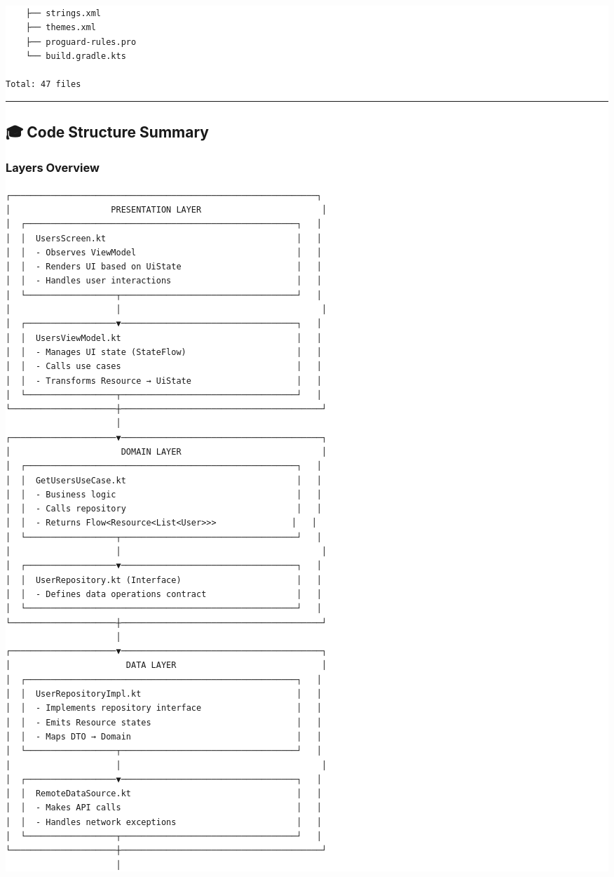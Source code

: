 ```
    ├── strings.xml
    ├── themes.xml
    ├── proguard-rules.pro
    └── build.gradle.kts

Total: 47 files
```

---

## 🎓 Code Structure Summary

### Layers Overview

```
┌─────────────────────────────────────────────────────────────┐
│                    PRESENTATION LAYER                        │
│  ┌──────────────────────────────────────────────────────┐   │
│  │  UsersScreen.kt                                      │   │
│  │  - Observes ViewModel                                │   │
│  │  - Renders UI based on UiState                       │   │
│  │  - Handles user interactions                         │   │
│  └──────────────────┬───────────────────────────────────┘   │
│                     │                                        │
│  ┌──────────────────▼───────────────────────────────────┐   │
│  │  UsersViewModel.kt                                   │   │
│  │  - Manages UI state (StateFlow)                      │   │
│  │  - Calls use cases                                   │   │
│  │  - Transforms Resource → UiState                     │   │
│  └──────────────────┬───────────────────────────────────┘   │
└─────────────────────┼────────────────────────────────────────┘
                      │
┌─────────────────────▼────────────────────────────────────────┐
│                      DOMAIN LAYER                            │
│  ┌──────────────────────────────────────────────────────┐   │
│  │  GetUsersUseCase.kt                                  │   │
│  │  - Business logic                                    │   │
│  │  - Calls repository                                  │   │
│  │  - Returns Flow<Resource<List<User>>>               │   │
│  └──────────────────┬───────────────────────────────────┘   │
│                     │                                        │
│  ┌──────────────────▼───────────────────────────────────┐   │
│  │  UserRepository.kt (Interface)                       │   │
│  │  - Defines data operations contract                  │   │
│  └──────────────────────────────────────────────────────┘   │
└─────────────────────┼────────────────────────────────────────┘
                      │
┌─────────────────────▼────────────────────────────────────────┐
│                       DATA LAYER                             │
│  ┌──────────────────────────────────────────────────────┐   │
│  │  UserRepositoryImpl.kt                               │   │
│  │  - Implements repository interface                   │   │
│  │  - Emits Resource states                             │   │
│  │  - Maps DTO → Domain                                 │   │
│  └──────────────────┬───────────────────────────────────┘   │
│                     │                                        │
│  ┌──────────────────▼───────────────────────────────────┐   │
│  │  RemoteDataSource.kt                                 │   │
│  │  - Makes API calls                                   │   │
│  │  - Handles network exceptions                        │   │
│  └──────────────────┬───────────────────────────────────┘   │
└─────────────────────┼────────────────────────────────────────┘
                      │
```
